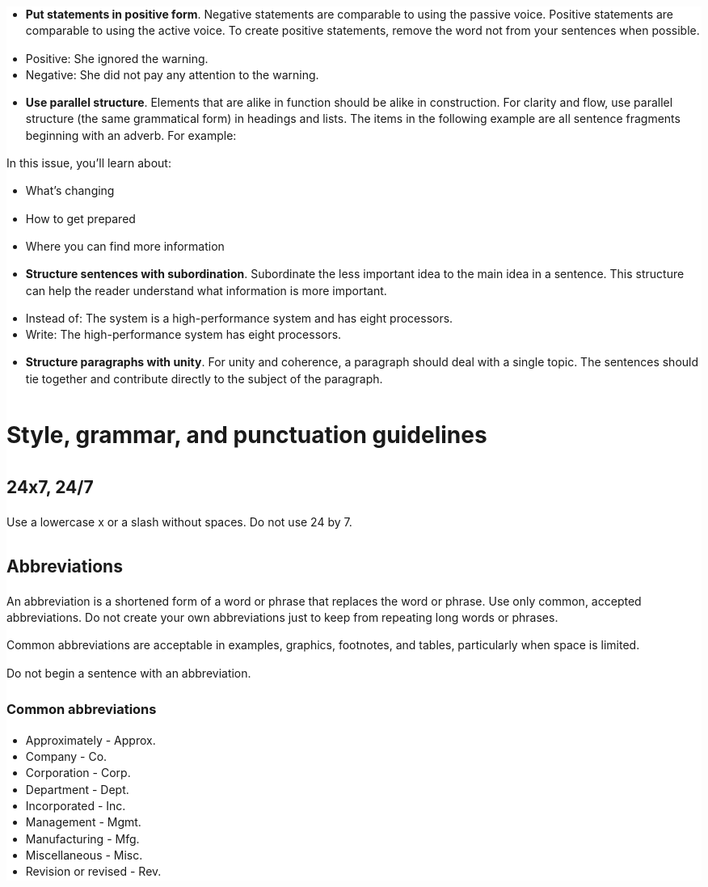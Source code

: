* **Put statements in positive form**. 
Negative statements are comparable to using the passive voice. Positive statements are comparable to using the active voice. To create positive statements, remove the word not from your sentences when possible.

- Positive: She ignored the warning.
- Negative: She did not pay any attention to the warning.

* **Use parallel structure**. 
Elements that are alike in function should be alike in construction. For clarity and flow, use parallel structure (the same grammatical form) in headings and lists. The items in the following example are all sentence fragments beginning with an adverb. For example:

In this issue, you’ll learn about:

* What’s changing
* How to get prepared
* Where you can find more information
  
* **Structure sentences with subordination**. 
Subordinate the less important idea to the main idea in a sentence. This structure can help the reader understand what information is more important.

- Instead of: The system is a high-performance system and has eight processors.
- Write: The high-performance system has eight processors.

* **Structure paragraphs with unity**. For unity and coherence, a paragraph should deal with a single topic. The sentences should tie together and contribute directly to the subject of the paragraph.

# Style, grammar, and punctuation guidelines

## 24x7, 24/7

Use a lowercase x or a slash without spaces. Do not use 24 by 7.

## Abbreviations

An abbreviation is a shortened form of a word or phrase that replaces the word or phrase. Use only common, accepted abbreviations. Do not create your own abbreviations just to keep from repeating long words or phrases.

Common abbreviations are acceptable in examples, graphics, footnotes, and tables, particularly when space is limited.

Do not begin a sentence with an abbreviation.

### Common abbreviations

* Approximately - Approx.
* Company - Co.
* Corporation - Corp.
* Department - Dept.
* Incorporated - Inc.
* Management - Mgmt.
* Manufacturing - Mfg.
* Miscellaneous - Misc.
* Revision or revised - Rev.
